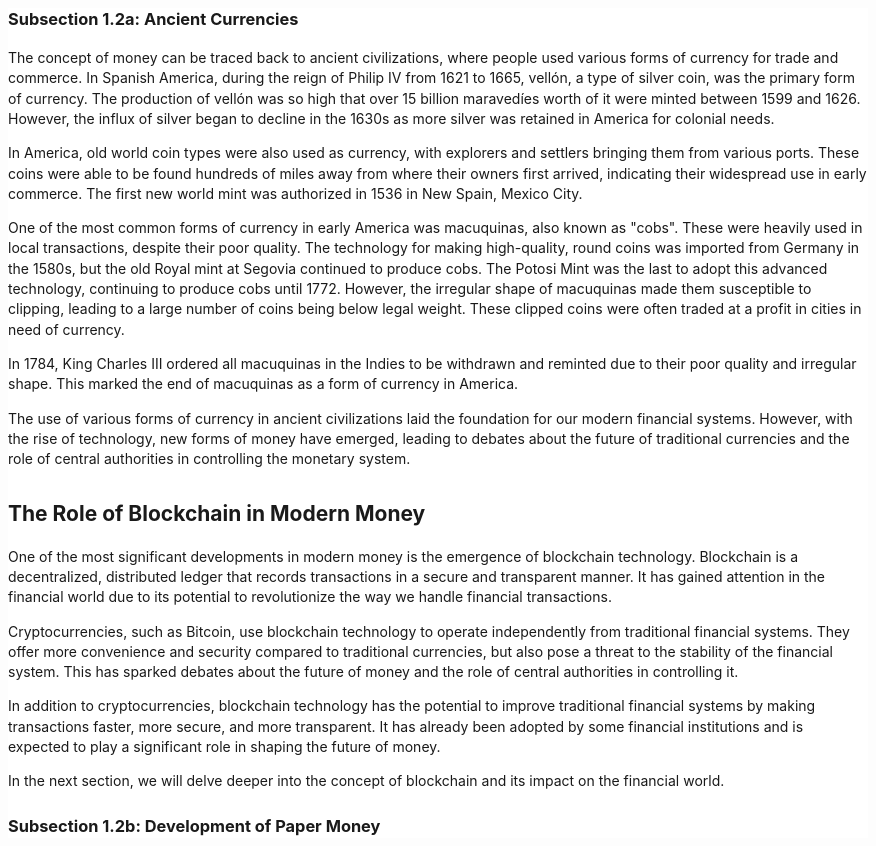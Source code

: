 ### Subsection 1.2a: Ancient Currencies

The concept of money can be traced back to ancient civilizations, where people used various forms of currency for trade and commerce. In Spanish America, during the reign of Philip IV from 1621 to 1665, vellón, a type of silver coin, was the primary form of currency. The production of vellón was so high that over 15 billion maravedíes worth of it were minted between 1599 and 1626. However, the influx of silver began to decline in the 1630s as more silver was retained in America for colonial needs.

In America, old world coin types were also used as currency, with explorers and settlers bringing them from various ports. These coins were able to be found hundreds of miles away from where their owners first arrived, indicating their widespread use in early commerce. The first new world mint was authorized in 1536 in New Spain, Mexico City.

One of the most common forms of currency in early America was macuquinas, also known as "cobs". These were heavily used in local transactions, despite their poor quality. The technology for making high-quality, round coins was imported from Germany in the 1580s, but the old Royal mint at Segovia continued to produce cobs. The Potosi Mint was the last to adopt this advanced technology, continuing to produce cobs until 1772. However, the irregular shape of macuquinas made them susceptible to clipping, leading to a large number of coins being below legal weight. These clipped coins were often traded at a profit in cities in need of currency.

In 1784, King Charles III ordered all macuquinas in the Indies to be withdrawn and reminted due to their poor quality and irregular shape. This marked the end of macuquinas as a form of currency in America.

The use of various forms of currency in ancient civilizations laid the foundation for our modern financial systems. However, with the rise of technology, new forms of money have emerged, leading to debates about the future of traditional currencies and the role of central authorities in controlling the monetary system.

## The Role of Blockchain in Modern Money

One of the most significant developments in modern money is the emergence of blockchain technology. Blockchain is a decentralized, distributed ledger that records transactions in a secure and transparent manner. It has gained attention in the financial world due to its potential to revolutionize the way we handle financial transactions.

Cryptocurrencies, such as Bitcoin, use blockchain technology to operate independently from traditional financial systems. They offer more convenience and security compared to traditional currencies, but also pose a threat to the stability of the financial system. This has sparked debates about the future of money and the role of central authorities in controlling it.

In addition to cryptocurrencies, blockchain technology has the potential to improve traditional financial systems by making transactions faster, more secure, and more transparent. It has already been adopted by some financial institutions and is expected to play a significant role in shaping the future of money.

In the next section, we will delve deeper into the concept of blockchain and its impact on the financial world. 


### Subsection 1.2b: Development of Paper Money
